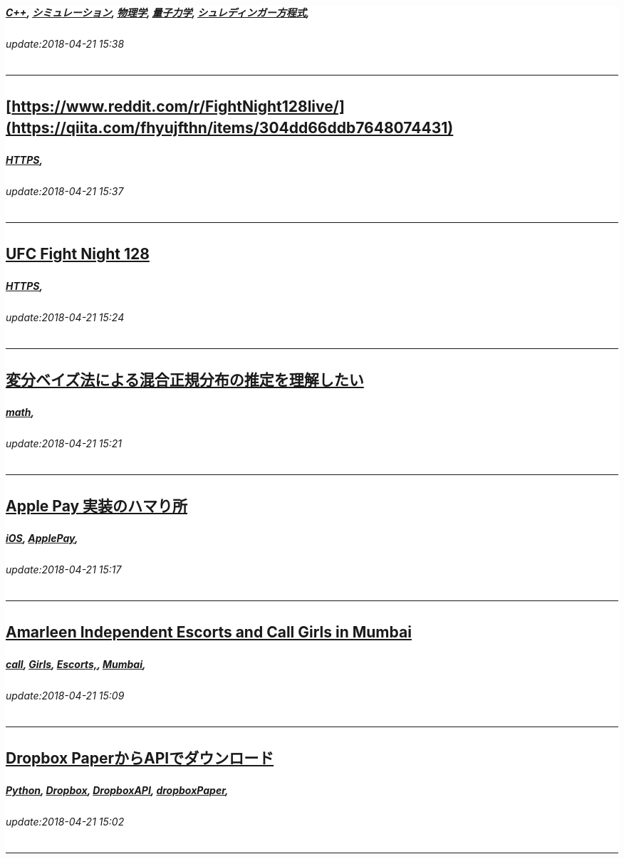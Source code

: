 ##### [C++](https://qiita.com/tags/C++), [シミュレーション](https://qiita.com/tags/シミュレーション), [物理学](https://qiita.com/tags/物理学), [量子力学](https://qiita.com/tags/量子力学), [シュレディンガー方程式](https://qiita.com/tags/シュレディンガー方程式), 
###### update:2018-04-21 15:38
---
## [https://www.reddit.com/r/FightNight128live/](https://qiita.com/fhyujfthn/items/304dd66ddb7648074431)
##### [HTTPS](https://qiita.com/tags/HTTPS), 
###### update:2018-04-21 15:37
---
## [UFC Fight Night 128](https://qiita.com/fhyujfthn/items/1df76ab2d59980de226b)
##### [HTTPS](https://qiita.com/tags/HTTPS), 
###### update:2018-04-21 15:24
---
## [変分ベイズ法による混合正規分布の推定を理解したい](https://qiita.com/fred55/items/89c361566ec3fa2622d8)
##### [math](https://qiita.com/tags/math), 
###### update:2018-04-21 15:21
---
## [Apple Pay 実装のハマり所](https://qiita.com/yokochi@github/items/69315e6b4674ca6d0907)
##### [iOS](https://qiita.com/tags/iOS), [ApplePay](https://qiita.com/tags/ApplePay), 
###### update:2018-04-21 15:17
---
## [Amarleen Independent Escorts and Call Girls in Mumbai](https://qiita.com/amarleen121/items/489b967487666d72a3f6)
##### [call](https://qiita.com/tags/call), [Girls](https://qiita.com/tags/Girls), [Escorts,](https://qiita.com/tags/Escorts,), [Mumbai](https://qiita.com/tags/Mumbai), 
###### update:2018-04-21 15:09
---
## [Dropbox PaperからAPIでダウンロード](https://qiita.com/SaitoTsutomu/items/6f48b93b2a64faa26447)
##### [Python](https://qiita.com/tags/Python), [Dropbox](https://qiita.com/tags/Dropbox), [DropboxAPI](https://qiita.com/tags/DropboxAPI), [dropboxPaper](https://qiita.com/tags/dropboxPaper), 
###### update:2018-04-21 15:02
---
